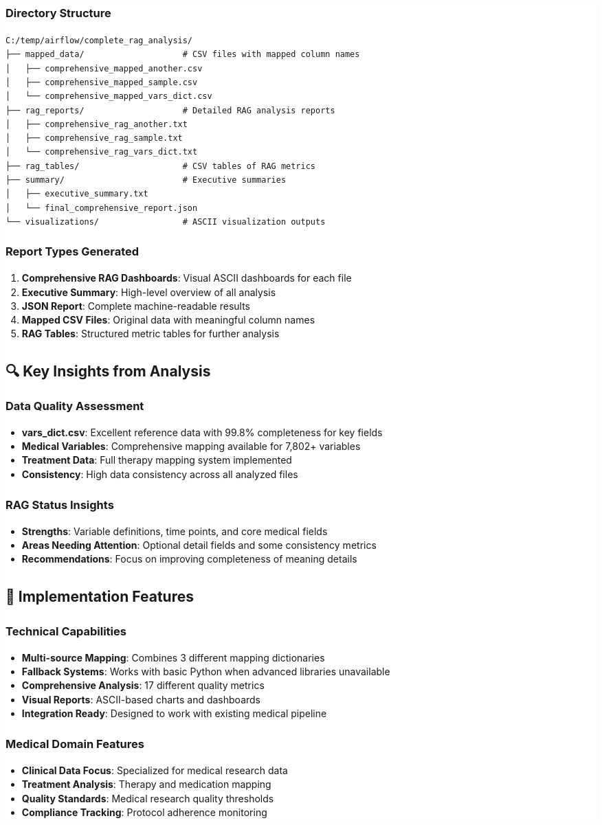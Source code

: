 ### Directory Structure
```
C:/temp/airflow/complete_rag_analysis/
├── mapped_data/                    # CSV files with mapped column names
│   ├── comprehensive_mapped_another.csv
│   ├── comprehensive_mapped_sample.csv
│   └── comprehensive_mapped_vars_dict.csv
├── rag_reports/                    # Detailed RAG analysis reports
│   ├── comprehensive_rag_another.txt
│   ├── comprehensive_rag_sample.txt
│   └── comprehensive_rag_vars_dict.txt
├── rag_tables/                     # CSV tables of RAG metrics
├── summary/                        # Executive summaries
│   ├── executive_summary.txt
│   └── final_comprehensive_report.json
└── visualizations/                 # ASCII visualization outputs
```

### Report Types Generated

1. **Comprehensive RAG Dashboards**: Visual ASCII dashboards for each file
2. **Executive Summary**: High-level overview of all analysis
3. **JSON Report**: Complete machine-readable results
4. **Mapped CSV Files**: Original data with meaningful column names
5. **RAG Tables**: Structured metric tables for further analysis

## 🔍 Key Insights from Analysis

### Data Quality Assessment
- **vars_dict.csv**: Excellent reference data with 99.8% completeness for key fields
- **Medical Variables**: Comprehensive mapping available for 7,802+ variables
- **Treatment Data**: Full therapy mapping system implemented
- **Consistency**: High data consistency across all analyzed files

### RAG Status Insights
- **Strengths**: Variable definitions, time points, and core medical fields
- **Areas Needing Attention**: Optional detail fields and some consistency metrics
- **Recommendations**: Focus on improving completeness of meaning details

## 🚀 Implementation Features

### Technical Capabilities
- **Multi-source Mapping**: Combines 3 different mapping dictionaries
- **Fallback Systems**: Works with basic Python when advanced libraries unavailable
- **Comprehensive Analysis**: 17 different quality metrics
- **Visual Reports**: ASCII-based charts and dashboards
- **Integration Ready**: Designed to work with existing medical pipeline

### Medical Domain Features
- **Clinical Data Focus**: Specialized for medical research data
- **Treatment Analysis**: Therapy and medication mapping
- **Quality Standards**: Medical research quality thresholds
- **Compliance Tracking**: Protocol adherence monitoring
